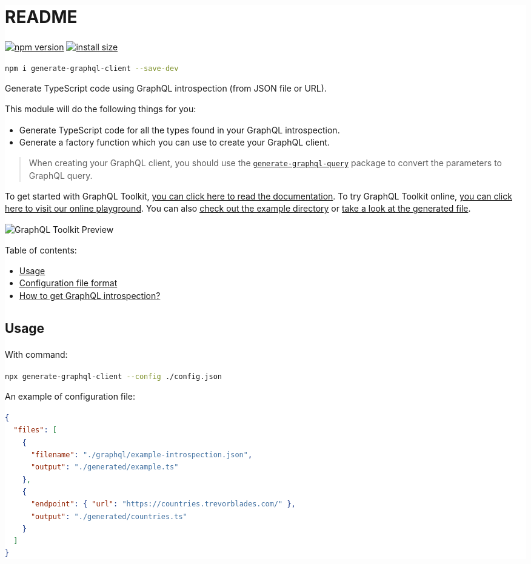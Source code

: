 # README

[![npm version](https://img.shields.io/npm/v/generate-graphql-client.svg)](https://www.npmjs.com/package/generate-graphql-client)
[![install size](https://packagephobia.now.sh/badge?p=generate-graphql-client)](https://packagephobia.now.sh/result?p=generate-graphql-client)



```bash
npm i generate-graphql-client --save-dev
```

Generate TypeScript code using GraphQL introspection (from JSON file or URL).

This module will do the following things for you:

- Generate TypeScript code for all the types found in your GraphQL introspection.
- Generate a factory function which you can use to create your GraphQL client.

> When creating your GraphQL client, you should use the [`generate-graphql-query`](https://www.npmjs.com/package/generate-graphql-query) package to convert the parameters to GraphQL query.

To get started with GraphQL Toolkit, [you can click here to read the documentation](https://github.com/john-yuan/graphql-toolkit#readme). To try GraphQL Toolkit online, [you can click here to visit our online playground](https://mygqljs.github.io/playground/). You can also [check out the example directory][example] or [take a look at the generated file][generated].

[example]: https://github.com/john-yuan/graphql-toolkit/tree/main/packages/generate-graphql-client/example/README.md
[generated]: https://github.com/john-yuan/graphql-toolkit/blob/main/packages/generate-graphql-client/example/countries.ts

![GraphQL Toolkit Preview](https://cdn.jsdelivr.net/gh/john-yuan/graphql-toolkit/preview.gif)

Table of contents:

- [Usage](#usage)
- [Configuration file format](#configuration-file-format)
- [How to get GraphQL introspection?](#how-to-get-graphql-introspection)

## Usage

With command:

```bash
npx generate-graphql-client --config ./config.json
```

An example of configuration file:

```json
{
  "files": [
    {
      "filename": "./graphql/example-introspection.json",
      "output": "./generated/example.ts"
    },
    {
      "endpoint": { "url": "https://countries.trevorblades.com/" },
      "output": "./generated/countries.ts"
    }
  ]
}
```
